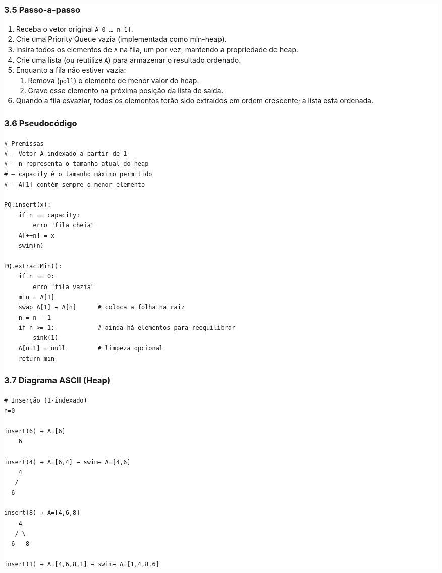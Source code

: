 ### 3.5 Passo-a-passo

1. Receba o vetor original `A[0 … n-1]`.
2. Crie uma Priority Queue vazia (implementada como min-heap).
3. Insira todos os elementos de `A` na fila, um por vez, mantendo a propriedade de heap.
4. Crie uma lista (ou reutilize `A`) para armazenar o resultado ordenado.
5. Enquanto a fila não estiver vazia:
   1. Remova (`poll`) o elemento de menor valor do heap.
   2. Grave esse elemento na próxima posição da lista de saída.
6. Quando a fila esvaziar, todos os elementos terão sido extraídos em ordem crescente; a lista está ordenada.

### 3.6 Pseudocódigo

    # Premissas
    # – Vetor A indexado a partir de 1
    # – n representa o tamanho atual do heap
    # – capacity é o tamanho máximo permitido
    # – A[1] contém sempre o menor elemento

    PQ.insert(x):
        if n == capacity:
            erro "fila cheia"
        A[++n] = x
        swim(n)

    PQ.extractMin():
        if n == 0:
            erro "fila vazia"
        min = A[1]
        swap A[1] ↔ A[n]      # coloca a folha na raiz
        n = n - 1
        if n >= 1:            # ainda há elementos para reequilibrar
            sink(1)
        A[n+1] = null         # limpeza opcional
        return min

### 3.7 Diagrama ASCII (Heap)

```text
# Inserção (1-indexado)
n=0

insert(6) → A=[6]
    6

insert(4) → A=[6,4] → swim→ A=[4,6]
    4
   /
  6

insert(8) → A=[4,6,8]
    4
   / \
  6   8

insert(1) → A=[4,6,8,1] → swim→ A=[1,4,8,6]
```